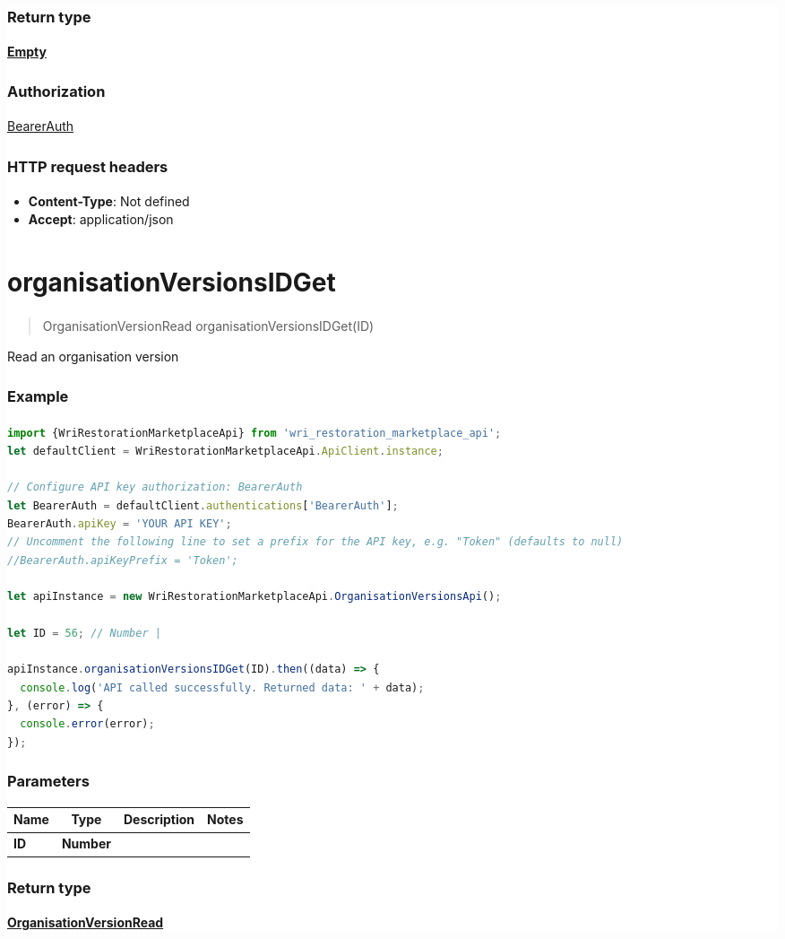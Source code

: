 ### Return type

[**Empty**](Empty.md)

### Authorization

[BearerAuth](../README.md#BearerAuth)

### HTTP request headers

 - **Content-Type**: Not defined
 - **Accept**: application/json

<a name="organisationVersionsIDGet"></a>
# **organisationVersionsIDGet**
> OrganisationVersionRead organisationVersionsIDGet(ID)

Read an organisation version

### Example
```javascript
import {WriRestorationMarketplaceApi} from 'wri_restoration_marketplace_api';
let defaultClient = WriRestorationMarketplaceApi.ApiClient.instance;

// Configure API key authorization: BearerAuth
let BearerAuth = defaultClient.authentications['BearerAuth'];
BearerAuth.apiKey = 'YOUR API KEY';
// Uncomment the following line to set a prefix for the API key, e.g. "Token" (defaults to null)
//BearerAuth.apiKeyPrefix = 'Token';

let apiInstance = new WriRestorationMarketplaceApi.OrganisationVersionsApi();

let ID = 56; // Number | 

apiInstance.organisationVersionsIDGet(ID).then((data) => {
  console.log('API called successfully. Returned data: ' + data);
}, (error) => {
  console.error(error);
});

```

### Parameters

Name | Type | Description  | Notes
------------- | ------------- | ------------- | -------------
 **ID** | **Number**|  | 

### Return type

[**OrganisationVersionRead**](OrganisationVersionRead.md)
